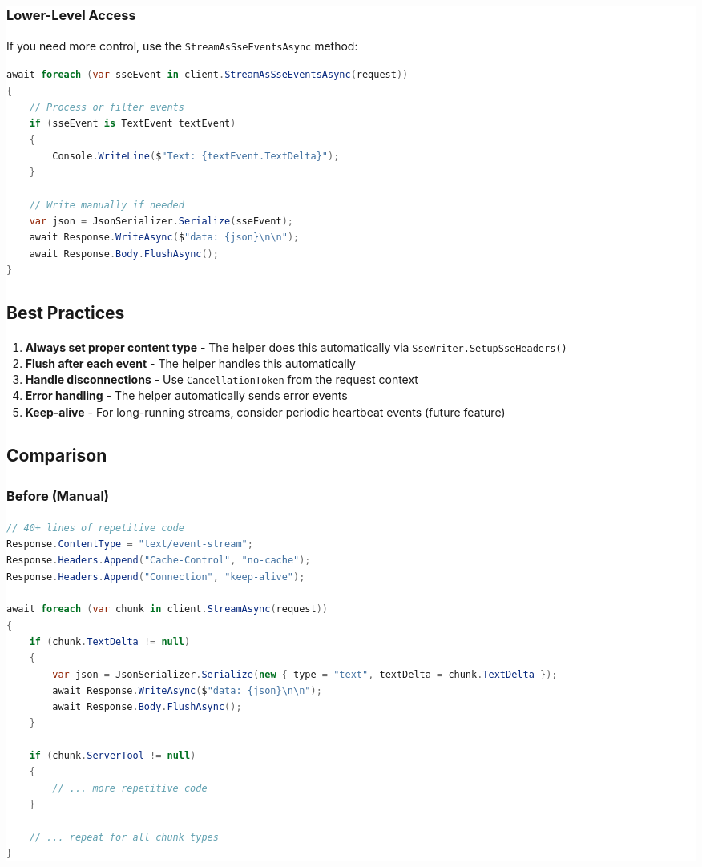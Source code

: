### Lower-Level Access

If you need more control, use the `StreamAsSseEventsAsync` method:

```csharp
await foreach (var sseEvent in client.StreamAsSseEventsAsync(request))
{
    // Process or filter events
    if (sseEvent is TextEvent textEvent)
    {
        Console.WriteLine($"Text: {textEvent.TextDelta}");
    }
    
    // Write manually if needed
    var json = JsonSerializer.Serialize(sseEvent);
    await Response.WriteAsync($"data: {json}\n\n");
    await Response.Body.FlushAsync();
}
```

## Best Practices

1. **Always set proper content type** - The helper does this automatically via `SseWriter.SetupSseHeaders()`
2. **Flush after each event** - The helper handles this automatically
3. **Handle disconnections** - Use `CancellationToken` from the request context
4. **Error handling** - The helper automatically sends error events
5. **Keep-alive** - For long-running streams, consider periodic heartbeat events (future feature)

## Comparison

### Before (Manual)
```csharp
// 40+ lines of repetitive code
Response.ContentType = "text/event-stream";
Response.Headers.Append("Cache-Control", "no-cache");
Response.Headers.Append("Connection", "keep-alive");

await foreach (var chunk in client.StreamAsync(request))
{
    if (chunk.TextDelta != null)
    {
        var json = JsonSerializer.Serialize(new { type = "text", textDelta = chunk.TextDelta });
        await Response.WriteAsync($"data: {json}\n\n");
        await Response.Body.FlushAsync();
    }
    
    if (chunk.ServerTool != null)
    {
        // ... more repetitive code
    }
    
    // ... repeat for all chunk types
}
```
